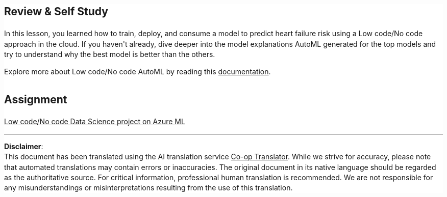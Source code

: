 ## Review & Self Study

In this lesson, you learned how to train, deploy, and consume a model to predict heart failure risk using a Low code/No code approach in the cloud. If you haven't already, dive deeper into the model explanations AutoML generated for the top models and try to understand why the best model is better than the others.

Explore more about Low code/No code AutoML by reading this [documentation](https://docs.microsoft.com/azure/machine-learning/tutorial-first-experiment-automated-ml?WT.mc_id=academic-77958-bethanycheum&ocid=AID3041109).

## Assignment

[Low code/No code Data Science project on Azure ML](assignment.md)

---

**Disclaimer**:  
This document has been translated using the AI translation service [Co-op Translator](https://github.com/Azure/co-op-translator). While we strive for accuracy, please note that automated translations may contain errors or inaccuracies. The original document in its native language should be regarded as the authoritative source. For critical information, professional human translation is recommended. We are not responsible for any misunderstandings or misinterpretations resulting from the use of this translation.